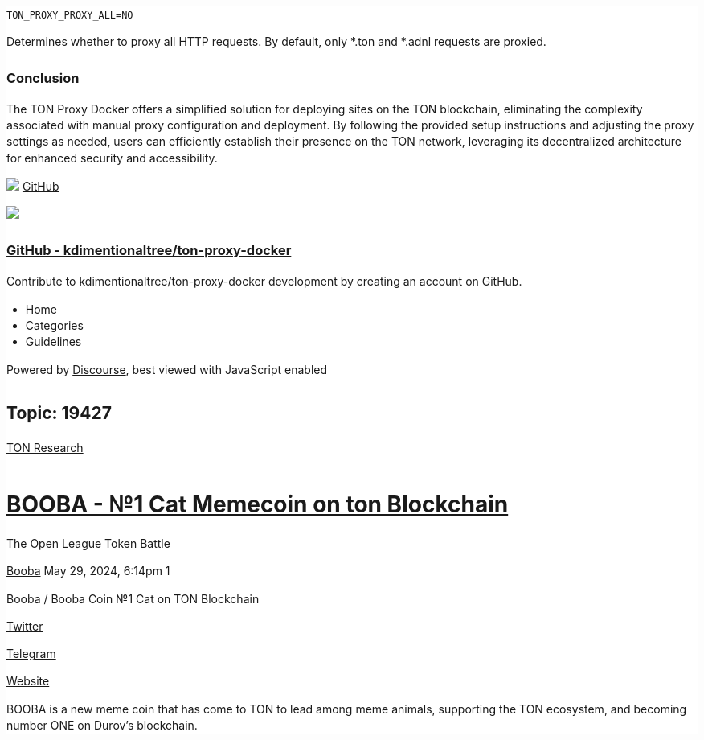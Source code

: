 `TON_PROXY_PROXY_ALL=NO`

Determines whether to proxy all HTTP requests. By default, only \*.ton and \*.adnl requests are proxied.

### [](#conclusion-5)Conclusion

The TON Proxy Docker offers a simplified solution for deploying sites on the TON blockchain, eliminating the complexity associated with manual proxy configuration and deployment. By following the provided setup instructions and adjusting the proxy settings as needed, users can efficiently establish their presence on the TON network, leveraging its decentralized architecture for enhanced security and accessibility.

![](https://github.githubassets.com/favicons/favicon.svg) [GitHub](https://github.com/kdimentionaltree/ton-proxy-docker)

![](https://tonresear.ch/uploads/default/optimized/1X/ed92cec06675131d20200b392cd356b7d82c956f_2_690x345.png)

### [GitHub - kdimentionaltree/ton-proxy-docker](https://github.com/kdimentionaltree/ton-proxy-docker)

Contribute to kdimentionaltree/ton-proxy-docker development by creating an account on GitHub.

 

*   [Home](/)
*   [Categories](/categories)
*   [Guidelines](/guidelines)

Powered by [Discourse](https://www.discourse.org), best viewed with JavaScript enabled



## Topic: 19427

[TON Research](/)

# [BOOBA - №1 Cat Memecoin on ton Blockchain](/t/booba-1-cat-memecoin-on-ton-blockchain/19427)

[The Open League](/c/the-open-league/token-leaderboard/57)  [Token Battle](/c/the-open-league/token-leaderboard/57) 

    

[Booba](https://tonresear.ch/u/Booba)  May 29, 2024, 6:14pm  1

Booba / Booba Coin №1 Cat on TON Blockchain

[Twitter](https://twitter.com/tonBooba)

[Telegram](https://t.me/boobacoinru)

[Website](https://boobaton.xyz/ru/)

BOOBA is a new meme coin that has come to TON to lead among meme animals, supporting the TON ecosystem, and becoming number ONE on Durov’s blockchain.
